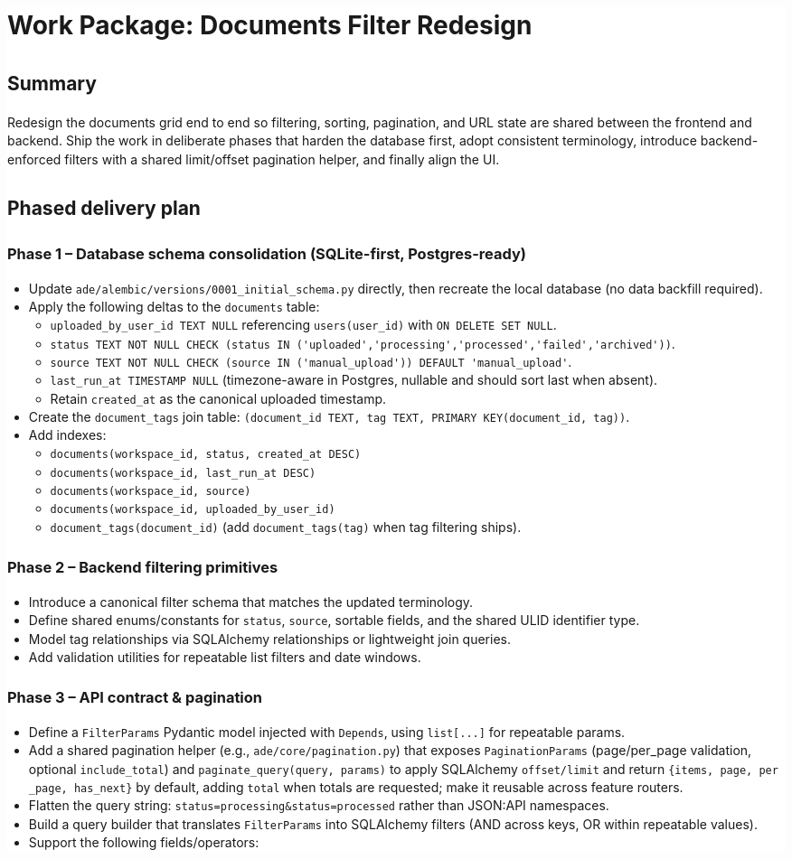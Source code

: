 # Work Package: Documents Filter Redesign

## Summary
Redesign the documents grid end to end so filtering, sorting, pagination, and URL state are shared between the frontend and backend. Ship the work in deliberate phases that harden the database first, adopt consistent terminology, introduce backend-enforced filters with a shared limit/offset pagination helper, and finally align the UI.

## Phased delivery plan

### Phase 1 – Database schema consolidation (SQLite-first, Postgres-ready)
- Update `ade/alembic/versions/0001_initial_schema.py` directly, then recreate the local database (no data backfill required).
- Apply the following deltas to the `documents` table:
  - `uploaded_by_user_id TEXT NULL` referencing `users(user_id)` with `ON DELETE SET NULL`.
  - `status TEXT NOT NULL CHECK (status IN ('uploaded','processing','processed','failed','archived'))`.
  - `source TEXT NOT NULL CHECK (source IN ('manual_upload')) DEFAULT 'manual_upload'`.
  - `last_run_at TIMESTAMP NULL` (timezone-aware in Postgres, nullable and should sort last when absent).
  - Retain `created_at` as the canonical uploaded timestamp.
- Create the `document_tags` join table: `(document_id TEXT, tag TEXT, PRIMARY KEY(document_id, tag))`.
- Add indexes:
  - `documents(workspace_id, status, created_at DESC)`
  - `documents(workspace_id, last_run_at DESC)`
  - `documents(workspace_id, source)`
  - `documents(workspace_id, uploaded_by_user_id)`
  - `document_tags(document_id)` (add `document_tags(tag)` when tag filtering ships).

### Phase 2 – Backend filtering primitives
- Introduce a canonical filter schema that matches the updated terminology.
- Define shared enums/constants for `status`, `source`, sortable fields, and the shared ULID identifier type.
- Model tag relationships via SQLAlchemy relationships or lightweight join queries.
- Add validation utilities for repeatable list filters and date windows.

### Phase 3 – API contract & pagination
- Define a `FilterParams` Pydantic model injected with `Depends`, using `list[...]` for repeatable params.
- Add a shared pagination helper (e.g., `ade/core/pagination.py`) that exposes `PaginationParams` (page/per_page validation, optional `include_total`) and `paginate_query(query, params)` to apply SQLAlchemy `offset/limit` and return `{items, page, per_page, has_next}` by default, adding `total` when totals are requested; make it reusable across feature routers.
- Flatten the query string: `status=processing&status=processed` rather than JSON:API namespaces.
- Build a query builder that translates `FilterParams` into SQLAlchemy filters (AND across keys, OR within repeatable values).
- Support the following fields/operators:
